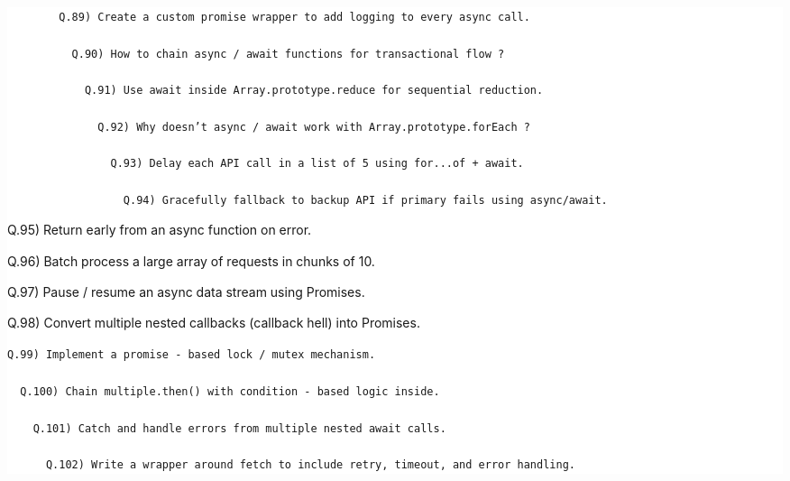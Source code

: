             Q.89) Create a custom promise wrapper to add logging to every async call.

              Q.90) How to chain async / await functions for transactional flow ?

                Q.91) Use await inside Array.prototype.reduce for sequential reduction.

                  Q.92) Why doesn’t async / await work with Array.prototype.forEach ?

                    Q.93) Delay each API call in a list of 5 using for...of + await.

                      Q.94) Gracefully fallback to backup API if primary fails using async/await.

Q.95) Return early from an async function on error.

  Q.96) Batch process a large array of requests in chunks of 10.

Q.97) Pause / resume an async data stream using Promises.

  Q.98) Convert multiple nested callbacks (callback hell) into Promises.

    Q.99) Implement a promise - based lock / mutex mechanism.

      Q.100) Chain multiple.then() with condition - based logic inside.

        Q.101) Catch and handle errors from multiple nested await calls.

          Q.102) Write a wrapper around fetch to include retry, timeout, and error handling.

